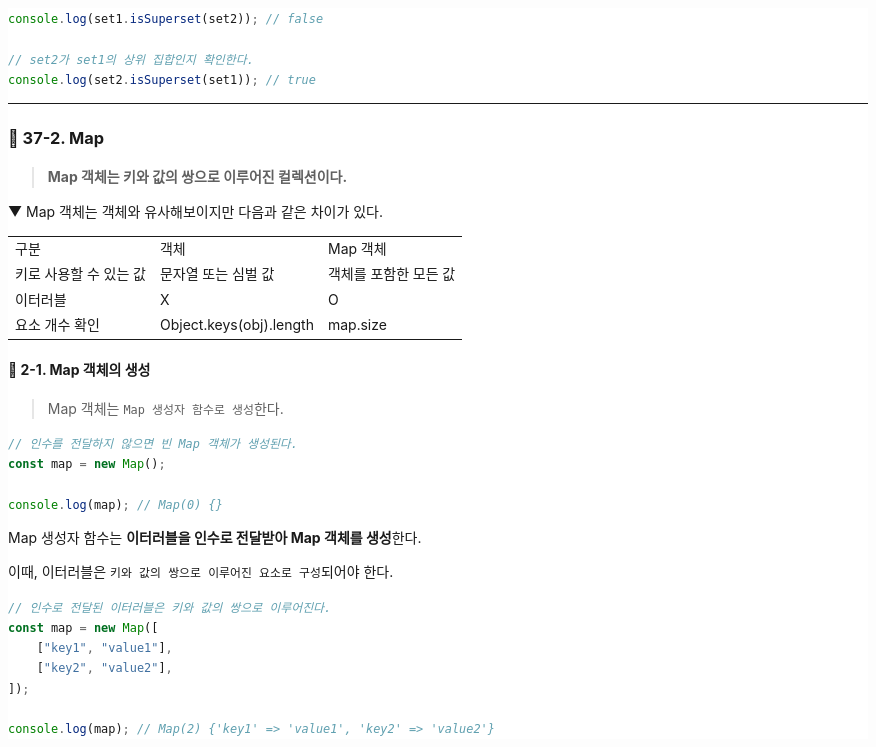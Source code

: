 ```js
console.log(set1.isSuperset(set2)); // false

// set2가 set1의 상위 집합인지 확인한다.
console.log(set2.isSuperset(set1)); // true
```

---

### 📌 37-2. Map

> **Map 객체는 키와 값의 쌍으로 이루어진 컬렉션이다.**

▼ Map 객체는 객체와 유사해보이지만 다음과 같은 차이가 있다.

<table>
  <tr>
    <td>구분</td>
    <td>객체</td>
    <td>Map 객체</td>
  </tr>
  <tr>
    <td>키로 사용할 수 있는 값</td>
    <td>문자열 또는 심벌 값</td>
    <td>객체를 포함한 모든 값</td>
  </tr>
  <tr>
    <td>이터러블</td>
    <td>X</td>
    <td>O</td>
  </tr>
    <tr>
    <td>요소 개수 확인</td>
    <td> Object.keys(obj).length </td>
    <td>map.size</td>
  </tr>
</table>

#### 🔎 2-1. Map 객체의 생성

> Map 객체는 `Map 생성자 함수로 생성`한다.

```js
// 인수를 전달하지 않으면 빈 Map 객체가 생성된다.
const map = new Map();

console.log(map); // Map(0) {}
```

Map 생성자 함수는 **이터러블을 인수로 전달받아 Map 객체를 생성**한다.

이때, 이터러블은 `키와 값의 쌍으로 이루어진 요소로 구성`되어야 한다.

```js
// 인수로 전달된 이터러블은 키와 값의 쌍으로 이루어진다.
const map = new Map([
	["key1", "value1"],
	["key2", "value2"],
]);

console.log(map); // Map(2) {'key1' => 'value1', 'key2' => 'value2'}
```
